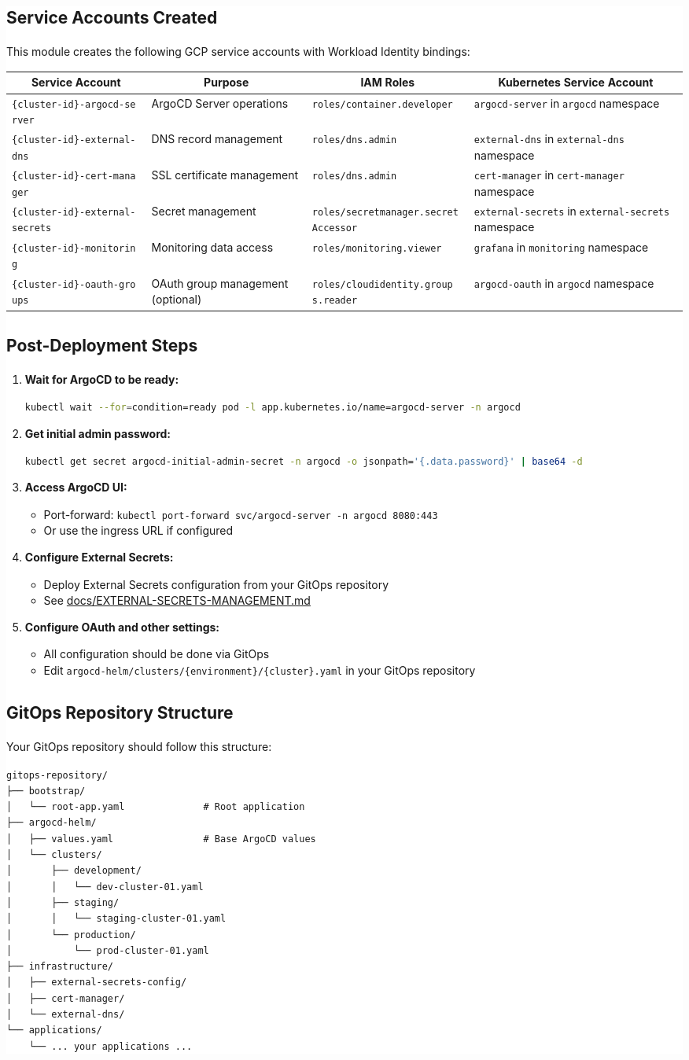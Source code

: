 ## Service Accounts Created

This module creates the following GCP service accounts with Workload Identity bindings:

| Service Account | Purpose | IAM Roles | Kubernetes Service Account |
|-----------------|---------|-----------|----------------------------|
| `{cluster-id}-argocd-server` | ArgoCD Server operations | `roles/container.developer` | `argocd-server` in `argocd` namespace |
| `{cluster-id}-external-dns` | DNS record management | `roles/dns.admin` | `external-dns` in `external-dns` namespace |
| `{cluster-id}-cert-manager` | SSL certificate management | `roles/dns.admin` | `cert-manager` in `cert-manager` namespace |
| `{cluster-id}-external-secrets` | Secret management | `roles/secretmanager.secretAccessor` | `external-secrets` in `external-secrets` namespace |
| `{cluster-id}-monitoring` | Monitoring data access | `roles/monitoring.viewer` | `grafana` in `monitoring` namespace |
| `{cluster-id}-oauth-groups` | OAuth group management (optional) | `roles/cloudidentity.groups.reader` | `argocd-oauth` in `argocd` namespace |

## Post-Deployment Steps

1. **Wait for ArgoCD to be ready:**
   ```bash
   kubectl wait --for=condition=ready pod -l app.kubernetes.io/name=argocd-server -n argocd
   ```

2. **Get initial admin password:**
   ```bash
   kubectl get secret argocd-initial-admin-secret -n argocd -o jsonpath='{.data.password}' | base64 -d
   ```

3. **Access ArgoCD UI:**
   - Port-forward: `kubectl port-forward svc/argocd-server -n argocd 8080:443`
   - Or use the ingress URL if configured

4. **Configure External Secrets:**
   - Deploy External Secrets configuration from your GitOps repository
   - See [docs/EXTERNAL-SECRETS-MANAGEMENT.md](docs/EXTERNAL-SECRETS-MANAGEMENT.md)

5. **Configure OAuth and other settings:**
   - All configuration should be done via GitOps
   - Edit `argocd-helm/clusters/{environment}/{cluster}.yaml` in your GitOps repository

## GitOps Repository Structure

Your GitOps repository should follow this structure:

```
gitops-repository/
├── bootstrap/
│   └── root-app.yaml              # Root application
├── argocd-helm/
│   ├── values.yaml                # Base ArgoCD values
│   └── clusters/
│       ├── development/
│       │   └── dev-cluster-01.yaml
│       ├── staging/
│       │   └── staging-cluster-01.yaml
│       └── production/
│           └── prod-cluster-01.yaml
├── infrastructure/
│   ├── external-secrets-config/
│   ├── cert-manager/
│   └── external-dns/
└── applications/
    └── ... your applications ...
```
